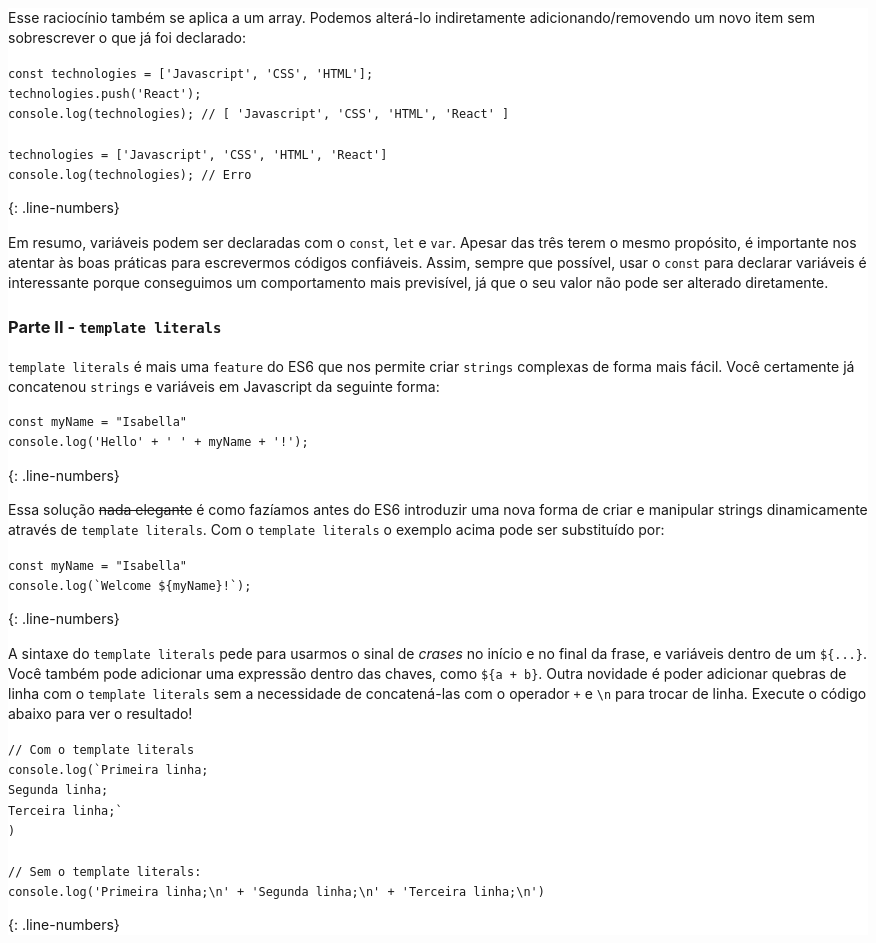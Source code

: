 Esse raciocínio também se aplica a um array. Podemos alterá-lo indiretamente adicionando/removendo um novo item sem sobrescrever o que já foi declarado:

```language-javascript
const technologies = ['Javascript', 'CSS', 'HTML'];
technologies.push('React');
console.log(technologies); // [ 'Javascript', 'CSS', 'HTML', 'React' ]

technologies = ['Javascript', 'CSS', 'HTML', 'React']
console.log(technologies); // Erro
```
{: .line-numbers}

Em resumo, variáveis podem ser declaradas com o `const`, `let` e `var`. Apesar das três terem o mesmo propósito, é importante nos atentar às boas práticas para escrevermos códigos confiáveis. Assim, sempre que possível, usar o `const` para declarar variáveis é interessante porque conseguimos um comportamento mais previsível, já que o seu valor não pode ser alterado diretamente. 

### Parte II - `template literals`

`template literals` é mais uma `feature` do ES6 que nos permite criar `strings` complexas de forma mais fácil. Você certamente já concatenou `strings` e variáveis em Javascript da seguinte forma:

```language-javascript
const myName = "Isabella"
console.log('Hello' + ' ' + myName + '!');
```
{: .line-numbers}

Essa solução ~~nada elegante~~ é como fazíamos antes do ES6 introduzir uma nova forma de criar e manipular strings dinamicamente através de `template literals`. Com o `template literals` o exemplo acima pode ser substituído por:

```language-javascript
const myName = "Isabella"
console.log(`Welcome ${myName}!`);
```
{: .line-numbers}

A sintaxe do `template literals` pede para usarmos o sinal de *crases* no início e no final da frase, e variáveis dentro de um `${...}`. Você também pode adicionar uma expressão dentro das chaves, como `${a + b}`. Outra novidade é poder adicionar quebras de linha com o `template literals` sem a necessidade de concatená-las com o operador `+` e `\n` para trocar de linha. Execute o código abaixo para ver o resultado!

```language-javascript
// Com o template literals
console.log(`Primeira linha;
Segunda linha;
Terceira linha;`
)

// Sem o template literals:
console.log('Primeira linha;\n' + 'Segunda linha;\n' + 'Terceira linha;\n')
```
{: .line-numbers}
